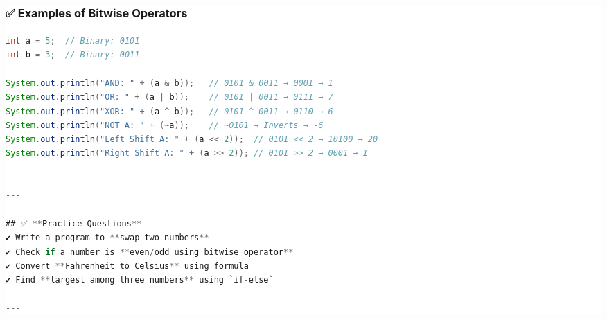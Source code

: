 
### **✅ Examples of Bitwise Operators**  

```java
int a = 5;  // Binary: 0101
int b = 3;  // Binary: 0011

System.out.println("AND: " + (a & b));   // 0101 & 0011 → 0001 → 1
System.out.println("OR: " + (a | b));    // 0101 | 0011 → 0111 → 7
System.out.println("XOR: " + (a ^ b));   // 0101 ^ 0011 → 0110 → 6
System.out.println("NOT A: " + (~a));    // ~0101 → Inverts → -6
System.out.println("Left Shift A: " + (a << 2));  // 0101 << 2 → 10100 → 20
System.out.println("Right Shift A: " + (a >> 2)); // 0101 >> 2 → 0001 → 1


---

## ✅ **Practice Questions**  
✔ Write a program to **swap two numbers**  
✔ Check if a number is **even/odd using bitwise operator**  
✔ Convert **Fahrenheit to Celsius** using formula  
✔ Find **largest among three numbers** using `if-else`  

---
